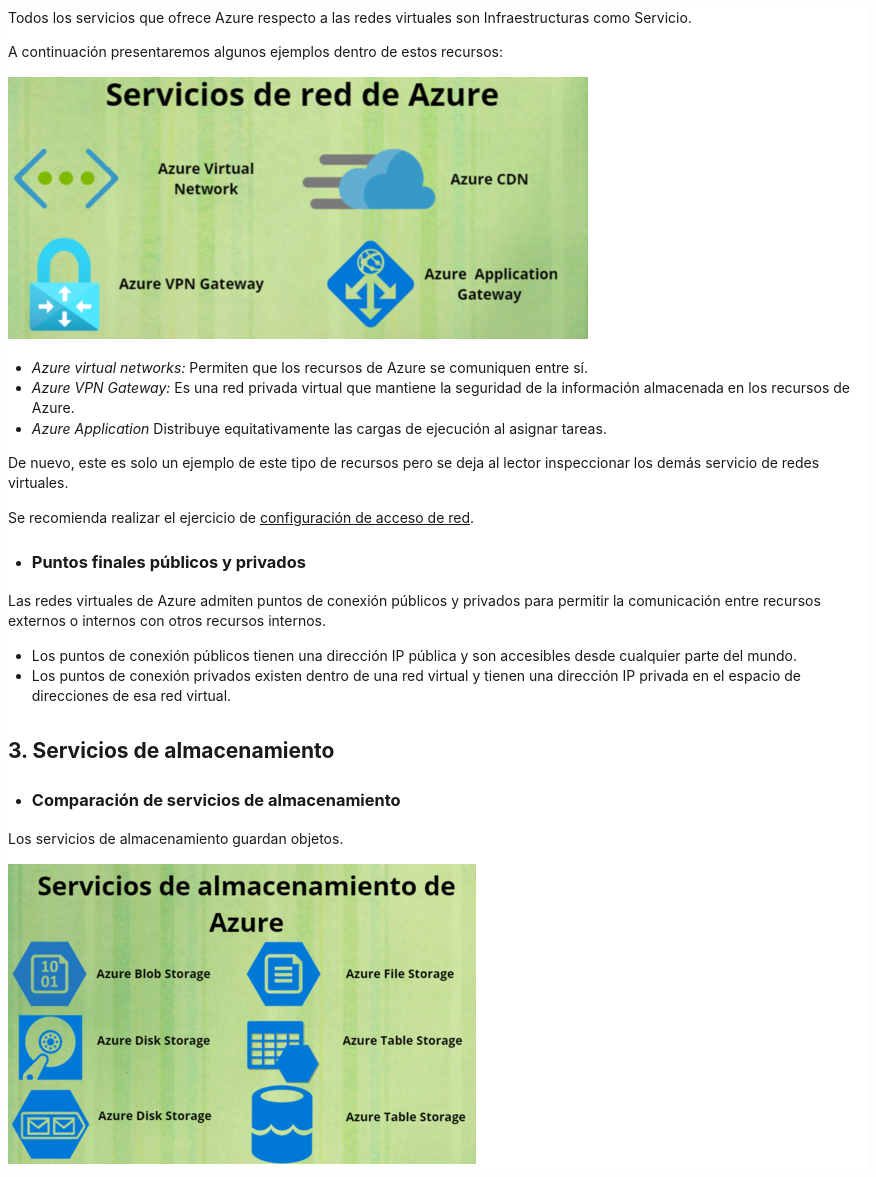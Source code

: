 Todos los servicios que ofrece Azure respecto a las redes virtuales son Infraestructuras como Servicio. 

A continuación presentaremos algunos ejemplos dentro de estos recursos:

![b](../Imagenes/b.png)

- *Azure virtual networks:* Permiten que los recursos de Azure se comuniquen entre sí.
- *Azure VPN Gateway:* Es una red privada virtual que mantiene la seguridad de la información almacenada en los recursos de Azure.
- *Azure Application* Distribuye equitativamente las cargas de ejecución al asignar tareas.  

De nuevo, este es solo un ejemplo de este tipo de recursos pero se deja al lector inspeccionar los demás servicio de redes virtuales. 

Se recomienda realizar el ejercicio de [configuración de acceso de red](https://learn.microsoft.com/es-mx/training/modules/describe-azure-compute-networking-services/9-exercise-configure-network-access). 
 
 
- ### Puntos finales públicos y privados

Las redes virtuales de Azure admiten puntos de conexión públicos y privados para permitir la comunicación entre recursos externos o internos con otros recursos internos.

- Los puntos de conexión públicos tienen una dirección IP pública y son accesibles desde cualquier parte del mundo.
- Los puntos de conexión privados existen dentro de una red virtual y tienen una dirección IP privada en el espacio de direcciones de esa red virtual.

## 3. Servicios de almacenamiento
- ### Comparación de servicios de almacenamiento

Los servicios de almacenamiento guardan objetos.

![c](../Imagenes/c.png)
 